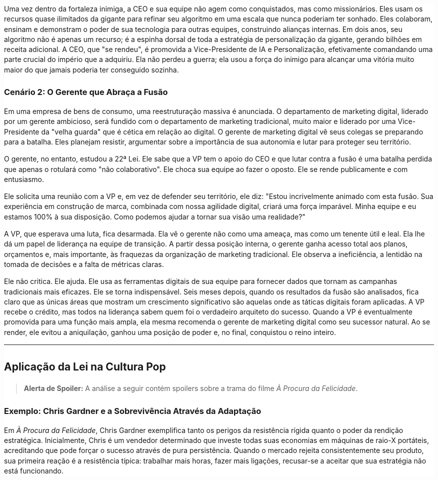 Uma vez dentro da fortaleza inimiga, a CEO e sua equipe não agem como conquistados, mas como missionários. Eles usam os recursos quase ilimitados da gigante para refinar seu algoritmo em uma escala que nunca poderiam ter sonhado. Eles colaboram, ensinam e demonstram o poder de sua tecnologia para outras equipes, construindo alianças internas. Em dois anos, seu algoritmo não é apenas um recurso; é a espinha dorsal de toda a estratégia de personalização da gigante, gerando bilhões em receita adicional. A CEO, que "se rendeu", é promovida a Vice-Presidente de IA e Personalização, efetivamente comandando uma parte crucial do império que a adquiriu. Ela não perdeu a guerra; ela usou a força do inimigo para alcançar uma vitória muito maior do que jamais poderia ter conseguido sozinha.

### Cenário 2: O Gerente que Abraça a Fusão

Em uma empresa de bens de consumo, uma reestruturação massiva é anunciada. O departamento de marketing digital, liderado por um gerente ambicioso, será fundido com o departamento de marketing tradicional, muito maior e liderado por uma Vice-Presidente da "velha guarda" que é cética em relação ao digital. O gerente de marketing digital vê seus colegas se preparando para a batalha. Eles planejam resistir, argumentar sobre a importância de sua autonomia e lutar para proteger seu território.

O gerente, no entanto, estudou a 22ª Lei. Ele sabe que a VP tem o apoio do CEO e que lutar contra a fusão é uma batalha perdida que apenas o rotulará como "não colaborativo". Ele choca sua equipe ao fazer o oposto. Ele se rende publicamente e com entusiasmo.

Ele solicita uma reunião com a VP e, em vez de defender seu território, ele diz: "Estou incrivelmente animado com esta fusão. Sua experiência em construção de marca, combinada com nossa agilidade digital, criará uma força imparável. Minha equipe e eu estamos 100% à sua disposição. Como podemos ajudar a tornar sua visão uma realidade?"

A VP, que esperava uma luta, fica desarmada. Ela vê o gerente não como uma ameaça, mas como um tenente útil e leal. Ela lhe dá um papel de liderança na equipe de transição. A partir dessa posição interna, o gerente ganha acesso total aos planos, orçamentos e, mais importante, às fraquezas da organização de marketing tradicional. Ele observa a ineficiência, a lentidão na tomada de decisões e a falta de métricas claras.

Ele não critica. Ele ajuda. Ele usa as ferramentas digitais de sua equipe para fornecer dados que tornam as campanhas tradicionais mais eficazes. Ele se torna indispensável. Seis meses depois, quando os resultados da fusão são analisados, fica claro que as únicas áreas que mostram um crescimento significativo são aquelas onde as táticas digitais foram aplicadas. A VP recebe o crédito, mas todos na liderança sabem quem foi o verdadeiro arquiteto do sucesso. Quando a VP é eventualmente promovida para uma função mais ampla, ela mesma recomenda o gerente de marketing digital como seu sucessor natural. Ao se render, ele evitou a aniquilação, ganhou uma posição de poder e, no final, conquistou o reino inteiro.

---

## Aplicação da Lei na Cultura Pop

> **Alerta de Spoiler:** A análise a seguir contém spoilers sobre a trama do filme *À Procura da Felicidade*.

### Exemplo: Chris Gardner e a Sobrevivência Através da Adaptação

Em *À Procura da Felicidade*, Chris Gardner exemplifica tanto os perigos da resistência rígida quanto o poder da rendição estratégica. Inicialmente, Chris é um vendedor determinado que investe todas suas economias em máquinas de raio-X portáteis, acreditando que pode forçar o sucesso através de pura persistência. Quando o mercado rejeita consistentemente seu produto, sua primeira reação é a resistência típica: trabalhar mais horas, fazer mais ligações, recusar-se a aceitar que sua estratégia não está funcionando.
